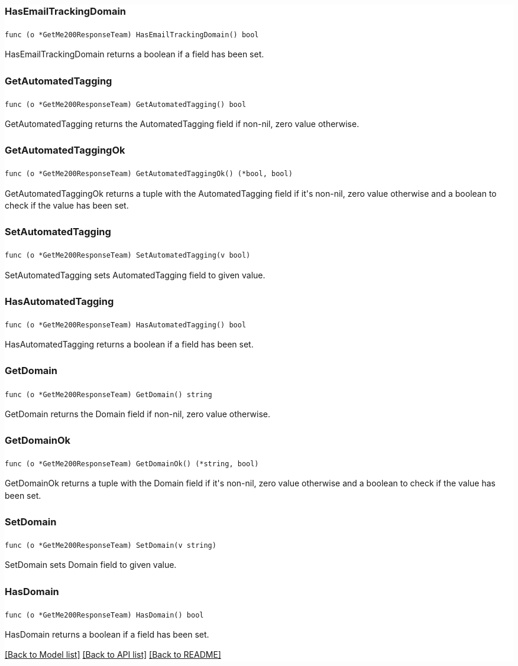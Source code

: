 ### HasEmailTrackingDomain

`func (o *GetMe200ResponseTeam) HasEmailTrackingDomain() bool`

HasEmailTrackingDomain returns a boolean if a field has been set.

### GetAutomatedTagging

`func (o *GetMe200ResponseTeam) GetAutomatedTagging() bool`

GetAutomatedTagging returns the AutomatedTagging field if non-nil, zero value otherwise.

### GetAutomatedTaggingOk

`func (o *GetMe200ResponseTeam) GetAutomatedTaggingOk() (*bool, bool)`

GetAutomatedTaggingOk returns a tuple with the AutomatedTagging field if it's non-nil, zero value otherwise
and a boolean to check if the value has been set.

### SetAutomatedTagging

`func (o *GetMe200ResponseTeam) SetAutomatedTagging(v bool)`

SetAutomatedTagging sets AutomatedTagging field to given value.

### HasAutomatedTagging

`func (o *GetMe200ResponseTeam) HasAutomatedTagging() bool`

HasAutomatedTagging returns a boolean if a field has been set.

### GetDomain

`func (o *GetMe200ResponseTeam) GetDomain() string`

GetDomain returns the Domain field if non-nil, zero value otherwise.

### GetDomainOk

`func (o *GetMe200ResponseTeam) GetDomainOk() (*string, bool)`

GetDomainOk returns a tuple with the Domain field if it's non-nil, zero value otherwise
and a boolean to check if the value has been set.

### SetDomain

`func (o *GetMe200ResponseTeam) SetDomain(v string)`

SetDomain sets Domain field to given value.

### HasDomain

`func (o *GetMe200ResponseTeam) HasDomain() bool`

HasDomain returns a boolean if a field has been set.


[[Back to Model list]](../README.md#documentation-for-models) [[Back to API list]](../README.md#documentation-for-api-endpoints) [[Back to README]](../README.md)


